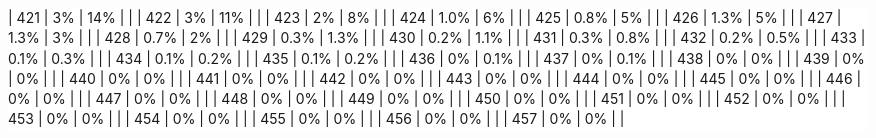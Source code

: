 | 421 | 3% | 14% |  |
| 422 | 3% | 11% |  |
| 423 | 2% | 8% |  |
| 424 | 1.0% | 6% |  |
| 425 | 0.8% | 5% |  |
| 426 | 1.3% | 5% |  |
| 427 | 1.3% | 3% |  |
| 428 | 0.7% | 2% |  |
| 429 | 0.3% | 1.3% |  |
| 430 | 0.2% | 1.1% |  |
| 431 | 0.3% | 0.8% |  |
| 432 | 0.2% | 0.5% |  |
| 433 | 0.1% | 0.3% |  |
| 434 | 0.1% | 0.2% |  |
| 435 | 0.1% | 0.2% |  |
| 436 | 0% | 0.1% |  |
| 437 | 0% | 0.1% |  |
| 438 | 0% | 0% |  |
| 439 | 0% | 0% |  |
| 440 | 0% | 0% |  |
| 441 | 0% | 0% |  |
| 442 | 0% | 0% |  |
| 443 | 0% | 0% |  |
| 444 | 0% | 0% |  |
| 445 | 0% | 0% |  |
| 446 | 0% | 0% |  |
| 447 | 0% | 0% |  |
| 448 | 0% | 0% |  |
| 449 | 0% | 0% |  |
| 450 | 0% | 0% |  |
| 451 | 0% | 0% |  |
| 452 | 0% | 0% |  |
| 453 | 0% | 0% |  |
| 454 | 0% | 0% |  |
| 455 | 0% | 0% |  |
| 456 | 0% | 0% |  |
| 457 | 0% | 0% |  |